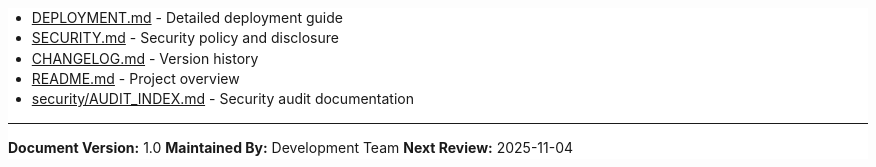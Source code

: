 - [DEPLOYMENT.md](../DEPLOYMENT.md) - Detailed deployment guide
- [SECURITY.md](../SECURITY.md) - Security policy and disclosure
- [CHANGELOG.md](../CHANGELOG.md) - Version history
- [README.md](../README.md) - Project overview
- [security/AUDIT_INDEX.md](../security/AUDIT_INDEX.md) - Security audit documentation

---

**Document Version:** 1.0
**Maintained By:** Development Team
**Next Review:** 2025-11-04
